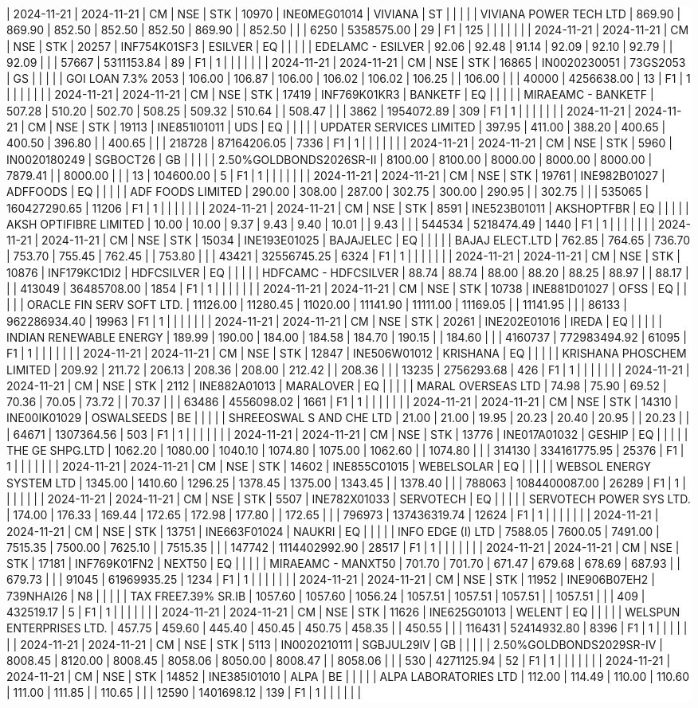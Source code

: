 | 2024-11-21 | 2024-11-21 | CM | NSE | STK | 10970 | INE0MEG01014 | VIVIANA | ST |  |  |  |  | VIVIANA POWER TECH LTD | 869.90 | 869.90 | 852.50 | 852.50 | 852.50 | 869.90 |  | 852.50 |  |  | 6250 | 5358575.00 | 29 | F1 | 125 |  |  |  |  |  |
| 2024-11-21 | 2024-11-21 | CM | NSE | STK | 20257 | INF754K01SF3 | ESILVER | EQ |  |  |  |  | EDELAMC - ESILVER | 92.06 | 92.48 | 91.14 | 92.09 | 92.10 | 92.79 |  | 92.09 |  |  | 57667 | 5311153.84 | 89 | F1 | 1 |  |  |  |  |  |
| 2024-11-21 | 2024-11-21 | CM | NSE | STK | 16865 | IN0020230051 | 73GS2053 | GS |  |  |  |  | GOI LOAN  7.3% 2053 | 106.00 | 106.87 | 106.00 | 106.02 | 106.02 | 106.25 |  | 106.00 |  |  | 40000 | 4256638.00 | 13 | F1 | 1 |  |  |  |  |  |
| 2024-11-21 | 2024-11-21 | CM | NSE | STK | 17419 | INF769K01KR3 | BANKETF | EQ |  |  |  |  | MIRAEAMC - BANKETF | 507.28 | 510.20 | 502.70 | 508.25 | 509.32 | 510.64 |  | 508.47 |  |  | 3862 | 1954072.89 | 309 | F1 | 1 |  |  |  |  |  |
| 2024-11-21 | 2024-11-21 | CM | NSE | STK | 19113 | INE851I01011 | UDS | EQ |  |  |  |  | UPDATER SERVICES LIMITED | 397.95 | 411.00 | 388.20 | 400.65 | 400.50 | 396.80 |  | 400.65 |  |  | 218728 | 87164206.05 | 7336 | F1 | 1 |  |  |  |  |  |
| 2024-11-21 | 2024-11-21 | CM | NSE | STK | 5960 | IN0020180249 | SGBOCT26 | GB |  |  |  |  | 2.50%GOLDBONDS2026SR-II | 8100.00 | 8100.00 | 8000.00 | 8000.00 | 8000.00 | 7879.41 |  | 8000.00 |  |  | 13 | 104600.00 | 5 | F1 | 1 |  |  |  |  |  |
| 2024-11-21 | 2024-11-21 | CM | NSE | STK | 19761 | INE982B01027 | ADFFOODS | EQ |  |  |  |  | ADF FOODS LIMITED | 290.00 | 308.00 | 287.00 | 302.75 | 300.00 | 290.95 |  | 302.75 |  |  | 535065 | 160427290.65 | 11206 | F1 | 1 |  |  |  |  |  |
| 2024-11-21 | 2024-11-21 | CM | NSE | STK | 8591 | INE523B01011 | AKSHOPTFBR | EQ |  |  |  |  | AKSH OPTIFIBRE LIMITED | 10.00 | 10.00 | 9.37 | 9.43 | 9.40 | 10.01 |  | 9.43 |  |  | 544534 | 5218474.49 | 1440 | F1 | 1 |  |  |  |  |  |
| 2024-11-21 | 2024-11-21 | CM | NSE | STK | 15034 | INE193E01025 | BAJAJELEC | EQ |  |  |  |  | BAJAJ ELECT.LTD | 762.85 | 764.65 | 736.70 | 753.70 | 755.45 | 762.45 |  | 753.80 |  |  | 43421 | 32556745.25 | 6324 | F1 | 1 |  |  |  |  |  |
| 2024-11-21 | 2024-11-21 | CM | NSE | STK | 10876 | INF179KC1DI2 | HDFCSILVER | EQ |  |  |  |  | HDFCAMC - HDFCSILVER | 88.74 | 88.74 | 88.00 | 88.20 | 88.25 | 88.97 |  | 88.17 |  |  | 413049 | 36485708.00 | 1854 | F1 | 1 |  |  |  |  |  |
| 2024-11-21 | 2024-11-21 | CM | NSE | STK | 10738 | INE881D01027 | OFSS | EQ |  |  |  |  | ORACLE FIN SERV SOFT LTD. | 11126.00 | 11280.45 | 11020.00 | 11141.90 | 11111.00 | 11169.05 |  | 11141.95 |  |  | 86133 | 962286934.40 | 19963 | F1 | 1 |  |  |  |  |  |
| 2024-11-21 | 2024-11-21 | CM | NSE | STK | 20261 | INE202E01016 | IREDA | EQ |  |  |  |  | INDIAN RENEWABLE ENERGY | 189.99 | 190.00 | 184.00 | 184.58 | 184.70 | 190.15 |  | 184.60 |  |  | 4160737 | 772983494.92 | 61095 | F1 | 1 |  |  |  |  |  |
| 2024-11-21 | 2024-11-21 | CM | NSE | STK | 12847 | INE506W01012 | KRISHANA | EQ |  |  |  |  | KRISHANA PHOSCHEM LIMITED | 209.92 | 211.72 | 206.13 | 208.36 | 208.00 | 212.42 |  | 208.36 |  |  | 13235 | 2756293.68 | 426 | F1 | 1 |  |  |  |  |  |
| 2024-11-21 | 2024-11-21 | CM | NSE | STK | 2112 | INE882A01013 | MARALOVER | EQ |  |  |  |  | MARAL OVERSEAS LTD | 74.98 | 75.90 | 69.52 | 70.36 | 70.05 | 73.72 |  | 70.37 |  |  | 63486 | 4556098.02 | 1661 | F1 | 1 |  |  |  |  |  |
| 2024-11-21 | 2024-11-21 | CM | NSE | STK | 14310 | INE00IK01029 | OSWALSEEDS | BE |  |  |  |  | SHREEOSWAL S AND CHE LTD | 21.00 | 21.00 | 19.95 | 20.23 | 20.40 | 20.95 |  | 20.23 |  |  | 64671 | 1307364.56 | 503 | F1 | 1 |  |  |  |  |  |
| 2024-11-21 | 2024-11-21 | CM | NSE | STK | 13776 | INE017A01032 | GESHIP | EQ |  |  |  |  | THE GE SHPG.LTD | 1062.20 | 1080.00 | 1040.10 | 1074.80 | 1075.00 | 1062.60 |  | 1074.80 |  |  | 314130 | 334161775.95 | 25376 | F1 | 1 |  |  |  |  |  |
| 2024-11-21 | 2024-11-21 | CM | NSE | STK | 14602 | INE855C01015 | WEBELSOLAR | EQ |  |  |  |  | WEBSOL ENERGY SYSTEM LTD | 1345.00 | 1410.60 | 1296.25 | 1378.45 | 1375.00 | 1343.45 |  | 1378.40 |  |  | 788063 | 1084400087.00 | 26289 | F1 | 1 |  |  |  |  |  |
| 2024-11-21 | 2024-11-21 | CM | NSE | STK | 5507 | INE782X01033 | SERVOTECH | EQ |  |  |  |  | SERVOTECH POWER SYS LTD. | 174.00 | 176.33 | 169.44 | 172.65 | 172.98 | 177.80 |  | 172.65 |  |  | 796973 | 137436319.74 | 12624 | F1 | 1 |  |  |  |  |  |
| 2024-11-21 | 2024-11-21 | CM | NSE | STK | 13751 | INE663F01024 | NAUKRI | EQ |  |  |  |  | INFO EDGE (I) LTD | 7588.05 | 7600.05 | 7491.00 | 7515.35 | 7500.00 | 7625.10 |  | 7515.35 |  |  | 147742 | 1114402992.90 | 28517 | F1 | 1 |  |  |  |  |  |
| 2024-11-21 | 2024-11-21 | CM | NSE | STK | 17181 | INF769K01FN2 | NEXT50 | EQ |  |  |  |  | MIRAEAMC - MANXT50 | 701.70 | 701.70 | 671.47 | 679.68 | 678.69 | 687.93 |  | 679.73 |  |  | 91045 | 61969935.25 | 1234 | F1 | 1 |  |  |  |  |  |
| 2024-11-21 | 2024-11-21 | CM | NSE | STK | 11952 | INE906B07EH2 | 739NHAI26 | N8 |  |  |  |  | TAX FREE7.39% SR.IB | 1057.60 | 1057.60 | 1056.24 | 1057.51 | 1057.51 | 1057.51 |  | 1057.51 |  |  | 409 | 432519.17 | 5 | F1 | 1 |  |  |  |  |  |
| 2024-11-21 | 2024-11-21 | CM | NSE | STK | 11626 | INE625G01013 | WELENT | EQ |  |  |  |  | WELSPUN ENTERPRISES LTD. | 457.75 | 459.60 | 445.40 | 450.45 | 450.75 | 458.35 |  | 450.55 |  |  | 116431 | 52414932.80 | 8396 | F1 | 1 |  |  |  |  |  |
| 2024-11-21 | 2024-11-21 | CM | NSE | STK | 5113 | IN0020210111 | SGBJUL29IV | GB |  |  |  |  | 2.50%GOLDBONDS2029SR-IV | 8008.45 | 8120.00 | 8008.45 | 8058.06 | 8050.00 | 8008.47 |  | 8058.06 |  |  | 530 | 4271125.94 | 52 | F1 | 1 |  |  |  |  |  |
| 2024-11-21 | 2024-11-21 | CM | NSE | STK | 14852 | INE385I01010 | ALPA | BE |  |  |  |  | ALPA LABORATORIES LTD | 112.00 | 114.49 | 110.00 | 110.60 | 111.00 | 111.85 |  | 110.65 |  |  | 12590 | 1401698.12 | 139 | F1 | 1 |  |  |  |  |  |